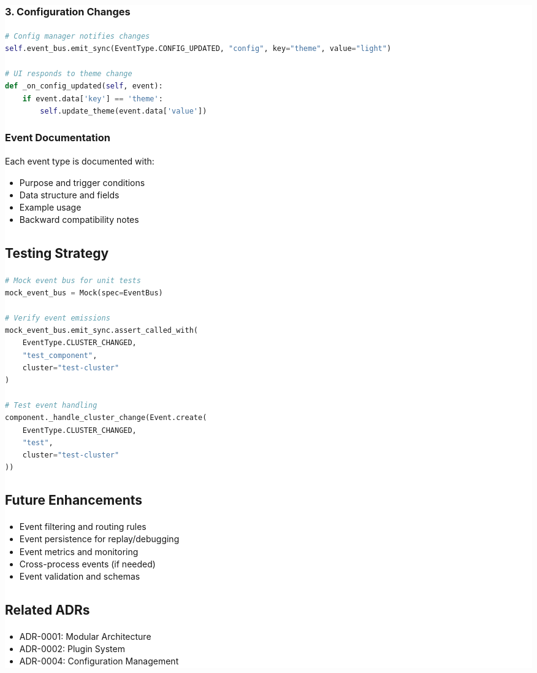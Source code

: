 ### 3. Configuration Changes
```python
# Config manager notifies changes
self.event_bus.emit_sync(EventType.CONFIG_UPDATED, "config", key="theme", value="light")

# UI responds to theme change
def _on_config_updated(self, event):
    if event.data['key'] == 'theme':
        self.update_theme(event.data['value'])
```

### Event Documentation
Each event type is documented with:
- Purpose and trigger conditions
- Data structure and fields
- Example usage
- Backward compatibility notes

## Testing Strategy
```python
# Mock event bus for unit tests
mock_event_bus = Mock(spec=EventBus)

# Verify event emissions
mock_event_bus.emit_sync.assert_called_with(
    EventType.CLUSTER_CHANGED,
    "test_component",
    cluster="test-cluster"
)

# Test event handling
component._handle_cluster_change(Event.create(
    EventType.CLUSTER_CHANGED,
    "test",
    cluster="test-cluster"
))
```

## Future Enhancements
- Event filtering and routing rules
- Event persistence for replay/debugging
- Event metrics and monitoring
- Cross-process events (if needed)
- Event validation and schemas

## Related ADRs
- ADR-0001: Modular Architecture
- ADR-0002: Plugin System
- ADR-0004: Configuration Management